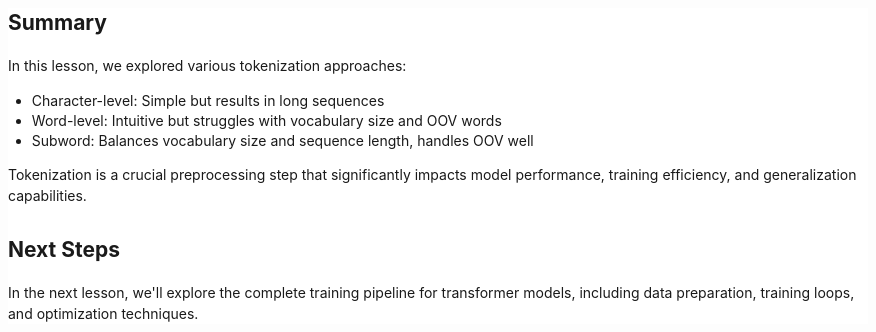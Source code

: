 ## Summary

In this lesson, we explored various tokenization approaches:
- Character-level: Simple but results in long sequences
- Word-level: Intuitive but struggles with vocabulary size and OOV words
- Subword: Balances vocabulary size and sequence length, handles OOV well

Tokenization is a crucial preprocessing step that significantly impacts model performance, training efficiency, and generalization capabilities.

## Next Steps

In the next lesson, we'll explore the complete training pipeline for transformer models, including data preparation, training loops, and optimization techniques.